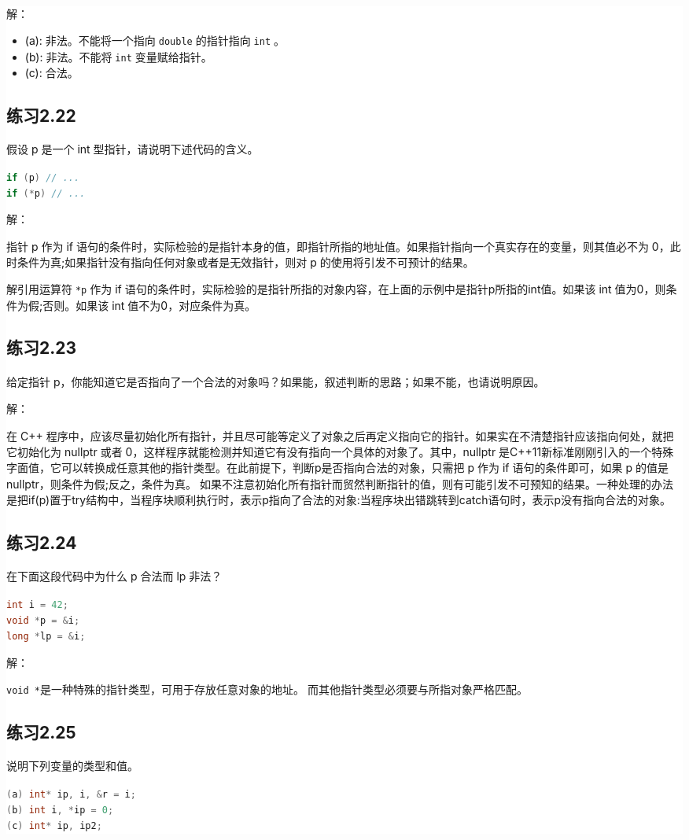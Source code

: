 解：

- (a): 非法。不能将一个指向 `double` 的指针指向 `int` 。
- (b): 非法。不能将 `int` 变量赋给指针。
- (c): 合法。

## 练习2.22
假设 p 是一个 int 型指针，请说明下述代码的含义。

```cpp
if (p) // ...
if (*p) // ...
```

解：

指针 p 作为 if 语句的条件时，实际检验的是指针本身的值，即指针所指的地址值。如果指针指向一个真实存在的变量，则其值必不为 0，此时条件为真;如果指针没有指向任何对象或者是无效指针，则对 p 的使用将引发不可预计的结果。

解引用运算符 `*p` 作为 if 语句的条件时，实际检验的是指针所指的对象内容，在上面的示例中是指针p所指的int值。如果该 int 值为0，则条件为假;否则。如果该 int 值不为0，对应条件为真。


## 练习2.23
给定指针 p，你能知道它是否指向了一个合法的对象吗？如果能，叙述判断的思路；如果不能，也请说明原因。

解：

在 C++ 程序中，应该尽量初始化所有指针，并且尽可能等定义了对象之后再定义指向它的指针。如果实在不清楚指针应该指向何处，就把它初始化为 nullptr 或者 0，这样程序就能检测并知道它有没有指向一个具体的对象了。其中，nullptr 是C++11新标准刚刚引入的一个特殊字面值，它可以转换成任意其他的指针类型。在此前提下，判断p是否指向合法的对象，只需把 p 作为 if 语句的条件即可，如果 p 的值是 nullptr，则条件为假;反之，条件为真。
如果不注意初始化所有指针而贸然判断指针的值，则有可能引发不可预知的结果。一种处理的办法是把if(p)置于try结构中，当程序块顺利执行时，表示p指向了合法的对象:当程序块出错跳转到catch语句时，表示p没有指向合法的对象。

## 练习2.24
在下面这段代码中为什么 p 合法而 lp 非法？

```cpp
int i = 42;
void *p = &i;
long *lp = &i;
```

解：

`void *`是一种特殊的指针类型，可用于存放任意对象的地址。
而其他指针类型必须要与所指对象严格匹配。

## 练习2.25
说明下列变量的类型和值。
```cpp
(a) int* ip, i, &r = i;
(b) int i, *ip = 0;
(c) int* ip, ip2;
```
